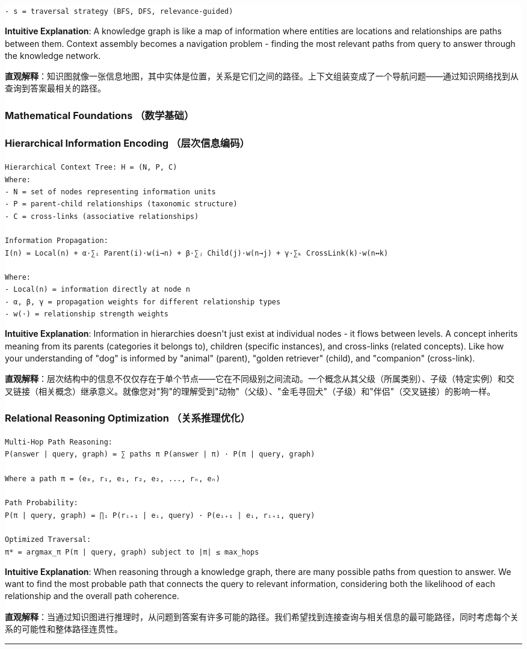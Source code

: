 ```
- s = traversal strategy (BFS, DFS, relevance-guided)
```
**Intuitive Explanation**: A knowledge graph is like a map of information where entities are locations and relationships are paths between them. Context assembly becomes a navigation problem - finding the most relevant paths from query to answer through the knowledge network.

**直观解释**：知识图就像一张信息地图，其中实体是位置，关系是它们之间的路径。上下文组装变成了一个导航问题——通过知识网络找到从查询到答案最相关的路径。

### Mathematical Foundations （数学基础）

### Hierarchical Information Encoding （层次信息编码）
```
Hierarchical Context Tree: H = (N, P, C)
Where:
- N = set of nodes representing information units
- P = parent-child relationships (taxonomic structure)
- C = cross-links (associative relationships)

Information Propagation:
I(n) = Local(n) + α·∑ᵢ Parent(i)·w(i→n) + β·∑ⱼ Child(j)·w(n→j) + γ·∑ₖ CrossLink(k)·w(n↔k)

Where:
- Local(n) = information directly at node n
- α, β, γ = propagation weights for different relationship types
- w(·) = relationship strength weights
```
**Intuitive Explanation**: Information in hierarchies doesn't just exist at individual nodes - it flows between levels. A concept inherits meaning from its parents (categories it belongs to), children (specific instances), and cross-links (related concepts). Like how your understanding of "dog" is informed by "animal" (parent), "golden retriever" (child), and "companion" (cross-link).

**直观解释**：层次结构中的信息不仅仅存在于单个节点——它在不同级别之间流动。一个概念从其父级（所属类别）、子级（特定实例）和交叉链接（相关概念）继承意义。就像您对"狗"的理解受到"动物"（父级）、"金毛寻回犬"（子级）和"伴侣"（交叉链接）的影响一样。

### Relational Reasoning Optimization （关系推理优化）
```
Multi-Hop Path Reasoning:
P(answer | query, graph) = ∑ paths π P(answer | π) · P(π | query, graph)

Where a path π = (e₀, r₁, e₁, r₂, e₂, ..., rₙ, eₙ)

Path Probability:
P(π | query, graph) = ∏ᵢ P(rᵢ₊₁ | eᵢ, query) · P(eᵢ₊₁ | eᵢ, rᵢ₊₁, query)

Optimized Traversal:
π* = argmax_π P(π | query, graph) subject to |π| ≤ max_hops
```
**Intuitive Explanation**: When reasoning through a knowledge graph, there are many possible paths from question to answer. We want to find the most probable path that connects the query to relevant information, considering both the likelihood of each relationship and the overall path coherence.

**直观解释**：当通过知识图进行推理时，从问题到答案有许多可能的路径。我们希望找到连接查询与相关信息的最可能路径，同时考虑每个关系的可能性和整体路径连贯性。

---